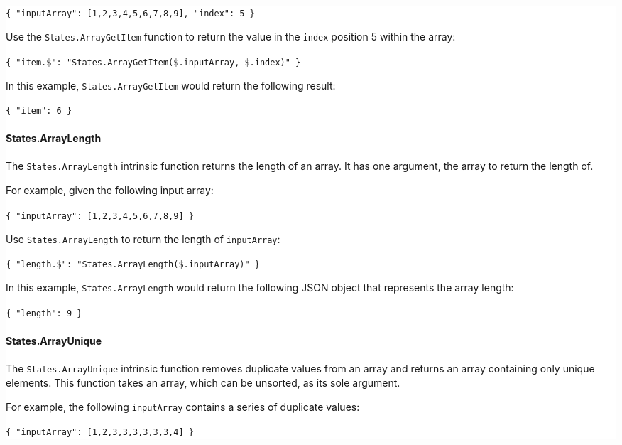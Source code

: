 
``` 
{ "inputArray": [1,2,3,4,5,6,7,8,9], "index": 5 }
```


Use the `States.ArrayGetItem` function to return the value in
the `index` position 5 within the array:


``` 
{ "item.$": "States.ArrayGetItem($.inputArray, $.index)" }
```


In this example, `States.ArrayGetItem` would return the following
result:


``` 
{ "item": 6 }
```


#### States.ArrayLength 

The `States.ArrayLength` intrinsic function returns the length of an
array. It has one argument, the array to return the length of.

For example, given the following input array:


``` 
{ "inputArray": [1,2,3,4,5,6,7,8,9] }
```


Use `States.ArrayLength` to return the length of `inputArray`:


``` 
{ "length.$": "States.ArrayLength($.inputArray)" }
```


In this example, `States.ArrayLength` would return the following JSON
object that represents the array length:


``` 
{ "length": 9 }
```


#### States.ArrayUnique 

The `States.ArrayUnique` intrinsic function removes duplicate values
from an array and returns an array containing only unique elements. This
function takes an array, which can be unsorted, as its sole argument.

For example, the following `inputArray` contains a series of duplicate
values:


``` 
{ "inputArray": [1,2,3,3,3,3,3,3,4] }
```
